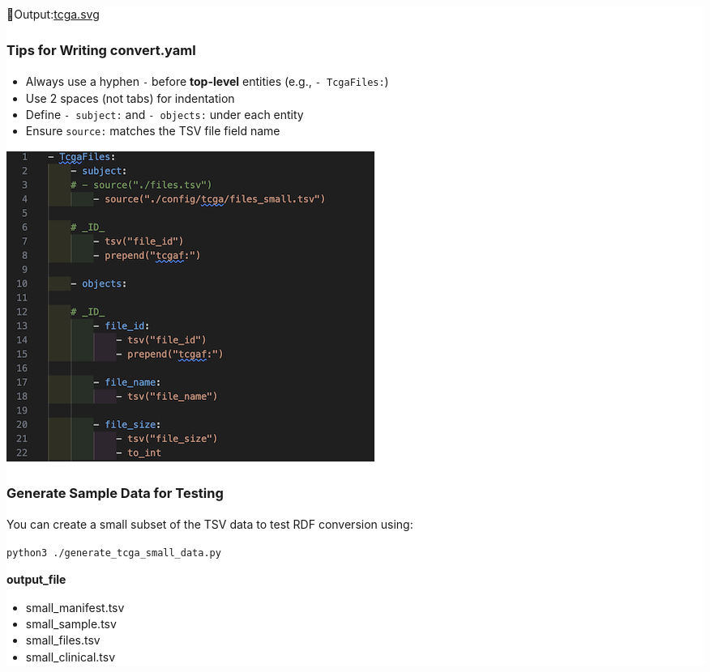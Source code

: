 📍Output:[tcga.svg](./doc/figure/tcga.svg)


### Tips for Writing convert.yaml

- Always use a hyphen `-` before **top-level** entities (e.g., `- TcgaFiles:`)
- Use 2 spaces (not tabs) for indentation
- Define `- subject:` and `- objects:` under each entity
- Ensure `source:` matches the TSV file field name

![tcga convert.yaml](./doc/figure/convert.yaml.png)

### Generate Sample Data for Testing
You can create a small subset of the TSV data to test RDF conversion using:

```
python3 ./generate_tcga_small_data.py
```

**output_file**
- small_manifest.tsv
- small_sample.tsv
- small_files.tsv
- small_clinical.tsv
